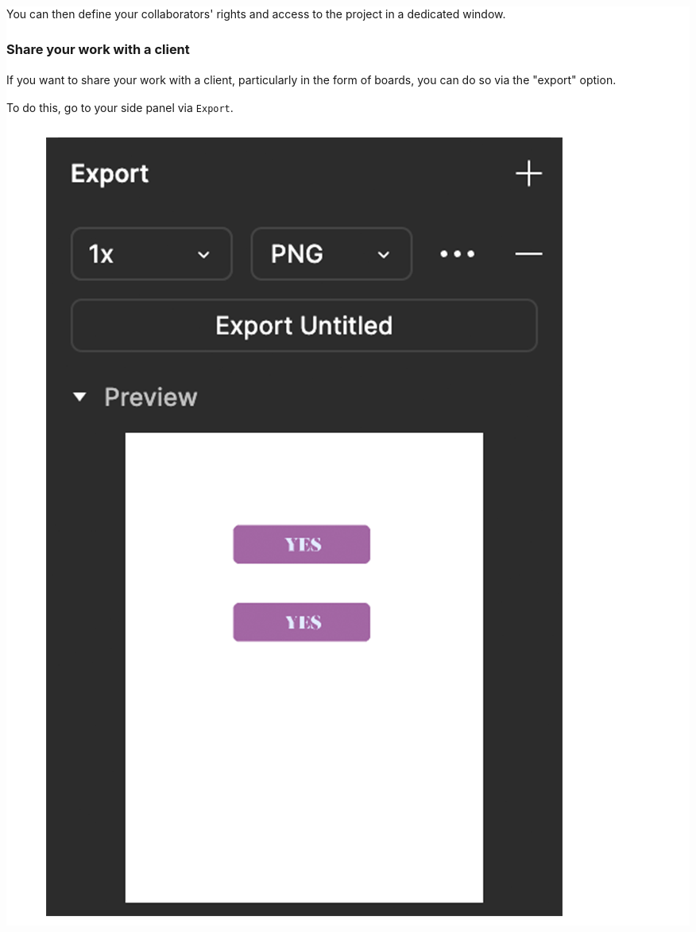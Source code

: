 
You can then define your collaborators' rights and access to the project in a dedicated window.

### Share your work with a client

If you want to share your work with a client, particularly in the form of boards, you can do so via the "export" option.

To do this, go to your side panel via ``Export``.
 
![export](../images/ySUYmJXxKmu3gqHpRosgvXJ0za3AVJoo.png)
 